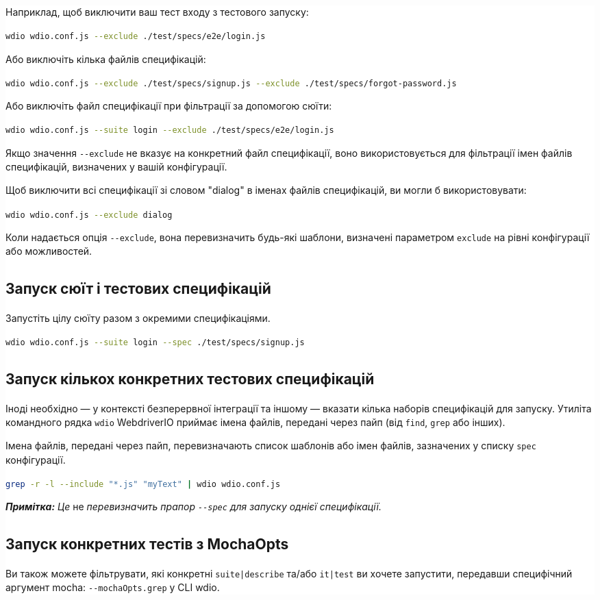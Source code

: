 Наприклад, щоб виключити ваш тест входу з тестового запуску:

```sh
wdio wdio.conf.js --exclude ./test/specs/e2e/login.js
```

Або виключіть кілька файлів специфікацій:

 ```sh
wdio wdio.conf.js --exclude ./test/specs/signup.js --exclude ./test/specs/forgot-password.js
```

Або виключіть файл специфікації при фільтрації за допомогою сюїти:

```sh
wdio wdio.conf.js --suite login --exclude ./test/specs/e2e/login.js
```

Якщо значення `--exclude` не вказує на конкретний файл специфікації, воно використовується для фільтрації імен файлів специфікацій, визначених у вашій конфігурації.

Щоб виключити всі специфікації зі словом "dialog" в іменах файлів специфікацій, ви могли б використовувати:

```sh
wdio wdio.conf.js --exclude dialog
```

Коли надається опція `--exclude`, вона перевизначить будь-які шаблони, визначені параметром `exclude` на рівні конфігурації або можливостей.

## Запуск сюїт і тестових специфікацій

Запустіть цілу сюїту разом з окремими специфікаціями.

```sh
wdio wdio.conf.js --suite login --spec ./test/specs/signup.js
```

## Запуск кількох конкретних тестових специфікацій

Іноді необхідно — у контексті безперервної інтеграції та іншому — вказати кілька наборів специфікацій для запуску. Утиліта командного рядка `wdio` WebdriverIO приймає імена файлів, передані через пайп (від `find`, `grep` або інших).

Імена файлів, передані через пайп, перевизначають список шаблонів або імен файлів, зазначених у списку `spec` конфігурації.

```sh
grep -r -l --include "*.js" "myText" | wdio wdio.conf.js
```

_**Примітка:** Це_ не _перевизначить прапор `--spec` для запуску однієї специфікації._

## Запуск конкретних тестів з MochaOpts

Ви також можете фільтрувати, які конкретні `suite|describe` та/або `it|test` ви хочете запустити, передавши специфічний аргумент mocha: `--mochaOpts.grep` у CLI wdio.
